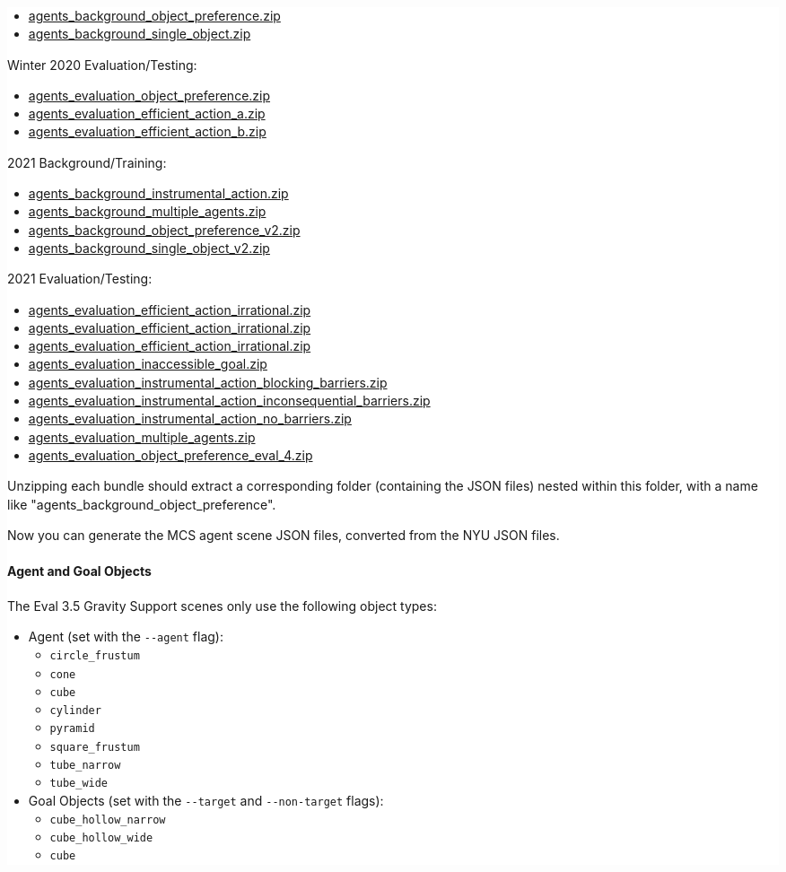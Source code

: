 - [agents_background_object_preference.zip](https://nyu-datasets.s3.amazonaws.com/agents_background_object_preference.zip)
- [agents_background_single_object.zip](https://nyu-datasets.s3.amazonaws.com/agents_background_single_object.zip)

Winter 2020 Evaluation/Testing:

- [agents_evaluation_object_preference.zip](https://nyu-datasets.s3.amazonaws.com/agents_evaluation_object_preference.zip)
- [agents_evaluation_efficient_action_a.zip](https://nyu-datasets.s3.amazonaws.com/agents_evaluation_efficient_action_a.zip)
- [agents_evaluation_efficient_action_b.zip](https://nyu-datasets.s3.amazonaws.com/agents_evaluation_efficient_action_b.zip)

2021 Background/Training:

- [agents_background_instrumental_action.zip](https://nyu-datasets.s3.amazonaws.com/agents_background_instrumental_action.zip)
- [agents_background_multiple_agents.zip](https://nyu-datasets.s3.amazonaws.com/agents_background_multiple_agents.zip)
- [agents_background_object_preference_v2.zip](https://nyu-datasets.s3.amazonaws.com/agents_background_object_preference_v2.zip)
- [agents_background_single_object_v2.zip](https://nyu-datasets.s3.amazonaws.com/agents_background_single_object_v2.zip)

2021 Evaluation/Testing:

- [agents_evaluation_efficient_action_irrational.zip](https://nyu-datasets.s3.amazonaws.com/agents_evaluation_efficient_action_irrational.zip)
- [agents_evaluation_efficient_action_irrational.zip](https://nyu-datasets.s3.amazonaws.com/agents_evaluation_efficient_action_irrational.zip)
- [agents_evaluation_efficient_action_irrational.zip](https://nyu-datasets.s3.amazonaws.com/agents_evaluation_efficient_action_irrational.zip)
- [agents_evaluation_inaccessible_goal.zip](https://nyu-datasets.s3.amazonaws.com/agents_evaluation_inaccessible_goal.zip)
- [agents_evaluation_instrumental_action_blocking_barriers.zip](https://nyu-datasets.s3.amazonaws.com/agents_evaluation_instrumental_action_blocking_barriers.zip)
- [agents_evaluation_instrumental_action_inconsequential_barriers.zip](https://nyu-datasets.s3.amazonaws.com/agents_evaluation_instrumental_action_inconsequential_barriers.zip)
- [agents_evaluation_instrumental_action_no_barriers.zip](https://nyu-datasets.s3.amazonaws.com/agents_evaluation_instrumental_action_no_barriers.zip)
- [agents_evaluation_multiple_agents.zip](https://nyu-datasets.s3.amazonaws.com/agents_evaluation_multiple_agents.zip)
- [agents_evaluation_object_preference_eval_4.zip](https://nyu-datasets.s3.amazonaws.com/agents_evaluation_object_preference_eval_4.zip)

Unzipping each bundle should extract a corresponding folder (containing the JSON files) nested within this folder, with a name like "agents_background_object_preference".

Now you can generate the MCS agent scene JSON files, converted from the NYU JSON files.

#### Agent and Goal Objects

The Eval 3.5 Gravity Support scenes only use the following object types:

- Agent (set with the `--agent` flag):
  - `circle_frustum`
  - `cone`
  - `cube`
  - `cylinder`
  - `pyramid`
  - `square_frustum`
  - `tube_narrow`
  - `tube_wide`
- Goal Objects (set with the `--target` and `--non-target` flags):
  - `cube_hollow_narrow`
  - `cube_hollow_wide`
  - `cube`